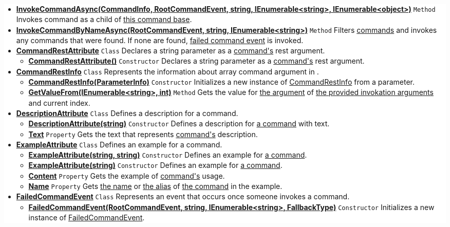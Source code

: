   - **[InvokeCommandAsync(CommandInfo, RootCommandEvent, string, IEnumerable&lt;string&gt;, IEnumerable&lt;object&gt;)](CommandParent.InvokeCommandAsync(CommandInfo,RootCommandEvent,string,IEnumerable_string_,IEnumerable_object_) 'Guilded.Commands.CommandParent.InvokeCommandAsync(Guilded.Commands.CommandInfo, Guilded.Commands.RootCommandEvent, string, System.Collections.Generic.IEnumerable<string>, System.Collections.Generic.IEnumerable<object>)')** `Method`
    Invokes command as a child of [this command base](CommandParent 'Guilded.Commands.CommandParent').
  - **[InvokeCommandByNameAsync(RootCommandEvent, string, IEnumerable&lt;string&gt;)](CommandParent.InvokeCommandByNameAsync(RootCommandEvent,string,IEnumerable_string_) 'Guilded.Commands.CommandParent.InvokeCommandByNameAsync(Guilded.Commands.RootCommandEvent, string, System.Collections.Generic.IEnumerable<string>)')** `Method`
    Filters [commands](CommandParent.Commands 'Guilded.Commands.CommandParent.Commands') and invokes any commands that were found. If none are found, [failed command event](CommandParent.FailedCommand 'Guilded.Commands.CommandParent.FailedCommand') is invoked.
- **[CommandRestAttribute](CommandRestAttribute 'Guilded.Commands.CommandRestAttribute')** `Class`
  Declares a string parameter as a [command's](CommandAttribute 'Guilded.Commands.CommandAttribute') rest argument.
  - **[CommandRestAttribute()](CommandRestAttribute.CommandRestAttribute() 'Guilded.Commands.CommandRestAttribute.CommandRestAttribute()')** `Constructor`
    Declares a string parameter as a [command's](CommandAttribute 'Guilded.Commands.CommandAttribute') rest argument.
- **[CommandRestInfo](CommandRestInfo 'Guilded.Commands.CommandRestInfo')** `Class`
  Represents the information about array command argument in .
  - **[CommandRestInfo(ParameterInfo)](CommandRestInfo.CommandRestInfo(ParameterInfo) 'Guilded.Commands.CommandRestInfo.CommandRestInfo(ParameterInfo)')** `Constructor`
    Initializes a new instance of [CommandRestInfo](CommandRestInfo 'Guilded.Commands.CommandRestInfo') from a parameter.
  - **[GetValueFrom(IEnumerable&lt;string&gt;, int)](CommandRestInfo.GetValueFrom(IEnumerable_string_,int) 'Guilded.Commands.CommandRestInfo.GetValueFrom(System.Collections.Generic.IEnumerable<string>, int)')** `Method`
    Gets the value for [the argument](AbstractCommandArgument 'Guilded.Commands.AbstractCommandArgument') of [the provided invokation arguments](CommandEvent.Arguments 'Guilded.Commands.CommandEvent.Arguments') and current index.
- **[DescriptionAttribute](DescriptionAttribute 'Guilded.Commands.DescriptionAttribute')** `Class`
  Defines a description for a command.
  - **[DescriptionAttribute(string)](DescriptionAttribute.DescriptionAttribute(string) 'Guilded.Commands.DescriptionAttribute.DescriptionAttribute(string)')** `Constructor`
    Defines a description for [a command](CommandAttribute 'Guilded.Commands.CommandAttribute') with text.
  - **[Text](DescriptionAttribute.Text 'Guilded.Commands.DescriptionAttribute.Text')** `Property`
    Gets the text that represents [command's](CommandAttribute 'Guilded.Commands.CommandAttribute') description.
- **[ExampleAttribute](ExampleAttribute 'Guilded.Commands.ExampleAttribute')** `Class`
  Defines an example for a command.
  - **[ExampleAttribute(string, string)](ExampleAttribute.ExampleAttribute(string,string) 'Guilded.Commands.ExampleAttribute.ExampleAttribute(string, string)')** `Constructor`
    Defines an example for [a command](CommandAttribute 'Guilded.Commands.CommandAttribute').
  - **[ExampleAttribute(string)](ExampleAttribute.ExampleAttribute(string) 'Guilded.Commands.ExampleAttribute.ExampleAttribute(string)')** `Constructor`
    Defines an example for [a command](CommandAttribute 'Guilded.Commands.CommandAttribute').
  - **[Content](ExampleAttribute.Content 'Guilded.Commands.ExampleAttribute.Content')** `Property`
    Gets the example of [command's](CommandAttribute 'Guilded.Commands.CommandAttribute') usage.
  - **[Name](ExampleAttribute.Name 'Guilded.Commands.ExampleAttribute.Name')** `Property`
    Gets [the name](CommandAttribute.Name 'Guilded.Commands.CommandAttribute.Name') or [the alias](CommandAttribute.Aliases 'Guilded.Commands.CommandAttribute.Aliases') of [the command](CommandAttribute 'Guilded.Commands.CommandAttribute') in the example.
- **[FailedCommandEvent](FailedCommandEvent 'Guilded.Commands.FailedCommandEvent')** `Class`
  Represents an event that occurs once someone invokes a command.
  - **[FailedCommandEvent(RootCommandEvent, string, IEnumerable&lt;string&gt;, FallbackType)](FailedCommandEvent.FailedCommandEvent(RootCommandEvent,string,IEnumerable_string_,FallbackType) 'Guilded.Commands.FailedCommandEvent.FailedCommandEvent(Guilded.Commands.RootCommandEvent, string, System.Collections.Generic.IEnumerable<string>, Guilded.Commands.FallbackType)')** `Constructor`
    Initializes a new instance of [FailedCommandEvent](FailedCommandEvent 'Guilded.Commands.FailedCommandEvent').